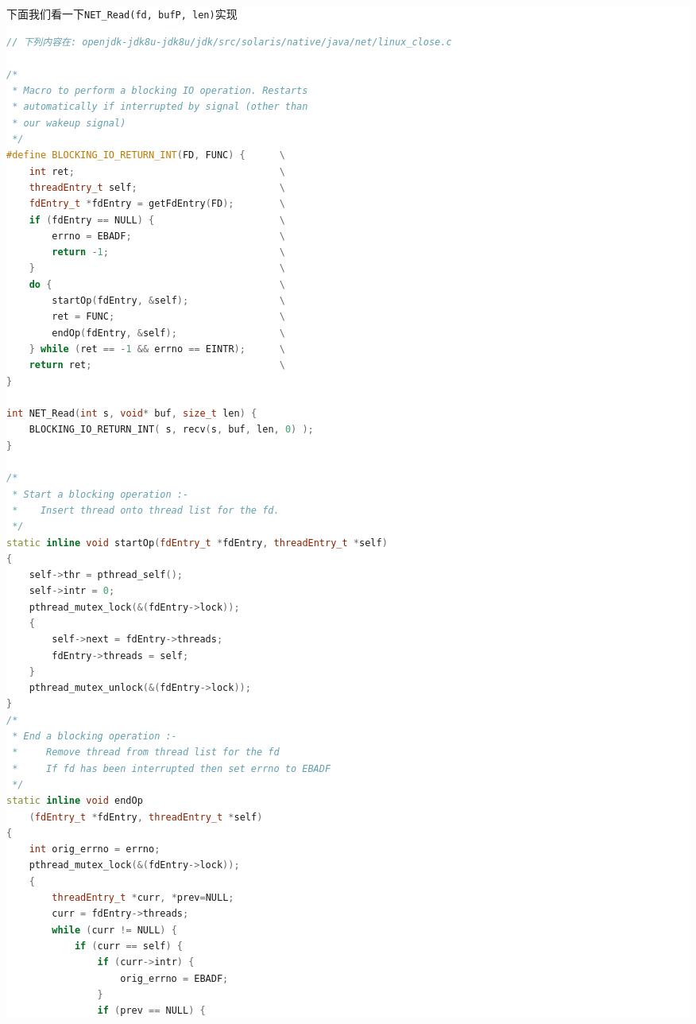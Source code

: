 下面我们看一下`NET_Read(fd, bufP, len)`实现

```cpp
// 下列内容在: openjdk-jdk8u-jdk8u/jdk/src/solaris/native/java/net/linux_close.c

/*
 * Macro to perform a blocking IO operation. Restarts
 * automatically if interrupted by signal (other than
 * our wakeup signal)
 */
#define BLOCKING_IO_RETURN_INT(FD, FUNC) {      \
    int ret;                                    \
    threadEntry_t self;                         \
    fdEntry_t *fdEntry = getFdEntry(FD);        \
    if (fdEntry == NULL) {                      \
        errno = EBADF;                          \
        return -1;                              \
    }                                           \
    do {                                        \
        startOp(fdEntry, &self);                \
        ret = FUNC;                             \
        endOp(fdEntry, &self);                  \
    } while (ret == -1 && errno == EINTR);      \
    return ret;                                 \
}

int NET_Read(int s, void* buf, size_t len) {
    BLOCKING_IO_RETURN_INT( s, recv(s, buf, len, 0) );
}

/*
 * Start a blocking operation :-
 *    Insert thread onto thread list for the fd.
 */
static inline void startOp(fdEntry_t *fdEntry, threadEntry_t *self)
{
    self->thr = pthread_self();
    self->intr = 0;
    pthread_mutex_lock(&(fdEntry->lock));
    {
        self->next = fdEntry->threads;
        fdEntry->threads = self;
    }
    pthread_mutex_unlock(&(fdEntry->lock));
}
/*
 * End a blocking operation :-
 *     Remove thread from thread list for the fd
 *     If fd has been interrupted then set errno to EBADF
 */
static inline void endOp
    (fdEntry_t *fdEntry, threadEntry_t *self)
{
    int orig_errno = errno;
    pthread_mutex_lock(&(fdEntry->lock));
    {
        threadEntry_t *curr, *prev=NULL;
        curr = fdEntry->threads;
        while (curr != NULL) {
            if (curr == self) {
                if (curr->intr) {
                    orig_errno = EBADF;
                }
                if (prev == NULL) {
```